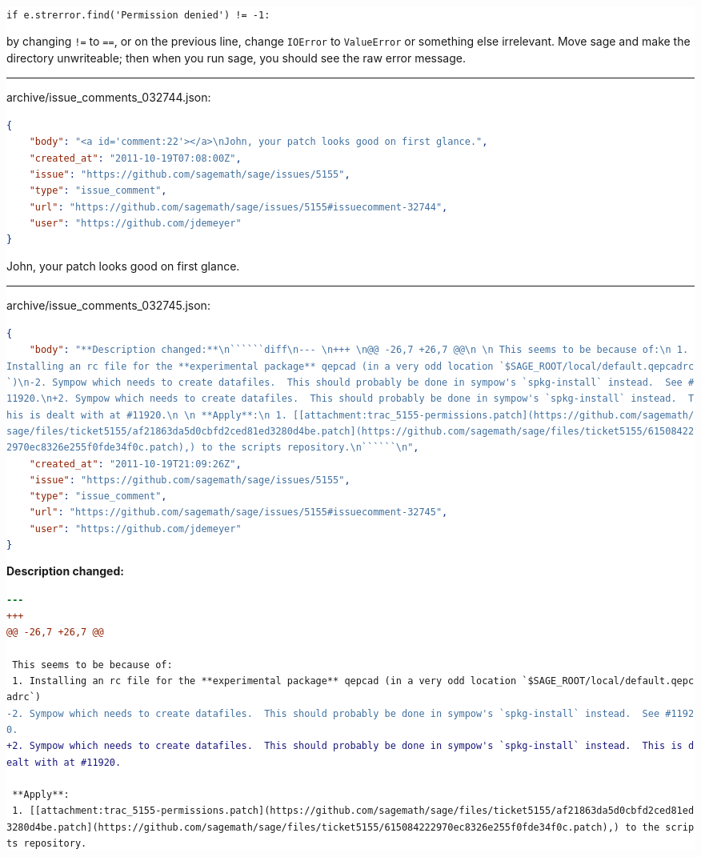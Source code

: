 ```
if e.strerror.find('Permission denied') != -1:
```
by changing `!=` to `==`, or on the previous line, change `IOError` to `ValueError` or something else irrelevant.  Move sage and make the directory unwriteable; then when you run sage, you should see the raw error message.



---

archive/issue_comments_032744.json:
```json
{
    "body": "<a id='comment:22'></a>\nJohn, your patch looks good on first glance.",
    "created_at": "2011-10-19T07:08:00Z",
    "issue": "https://github.com/sagemath/sage/issues/5155",
    "type": "issue_comment",
    "url": "https://github.com/sagemath/sage/issues/5155#issuecomment-32744",
    "user": "https://github.com/jdemeyer"
}
```

<a id='comment:22'></a>
John, your patch looks good on first glance.



---

archive/issue_comments_032745.json:
```json
{
    "body": "**Description changed:**\n``````diff\n--- \n+++ \n@@ -26,7 +26,7 @@\n \n This seems to be because of:\n 1. Installing an rc file for the **experimental package** qepcad (in a very odd location `$SAGE_ROOT/local/default.qepcadrc`)\n-2. Sympow which needs to create datafiles.  This should probably be done in sympow's `spkg-install` instead.  See #11920.\n+2. Sympow which needs to create datafiles.  This should probably be done in sympow's `spkg-install` instead.  This is dealt with at #11920.\n \n **Apply**:\n 1. [[attachment:trac_5155-permissions.patch](https://github.com/sagemath/sage/files/ticket5155/af21863da5d0cbfd2ced81ed3280d4be.patch](https://github.com/sagemath/sage/files/ticket5155/615084222970ec8326e255f0fde34f0c.patch),) to the scripts repository.\n``````\n",
    "created_at": "2011-10-19T21:09:26Z",
    "issue": "https://github.com/sagemath/sage/issues/5155",
    "type": "issue_comment",
    "url": "https://github.com/sagemath/sage/issues/5155#issuecomment-32745",
    "user": "https://github.com/jdemeyer"
}
```

**Description changed:**
``````diff
--- 
+++ 
@@ -26,7 +26,7 @@
 
 This seems to be because of:
 1. Installing an rc file for the **experimental package** qepcad (in a very odd location `$SAGE_ROOT/local/default.qepcadrc`)
-2. Sympow which needs to create datafiles.  This should probably be done in sympow's `spkg-install` instead.  See #11920.
+2. Sympow which needs to create datafiles.  This should probably be done in sympow's `spkg-install` instead.  This is dealt with at #11920.
 
 **Apply**:
 1. [[attachment:trac_5155-permissions.patch](https://github.com/sagemath/sage/files/ticket5155/af21863da5d0cbfd2ced81ed3280d4be.patch](https://github.com/sagemath/sage/files/ticket5155/615084222970ec8326e255f0fde34f0c.patch),) to the scripts repository.
``````
